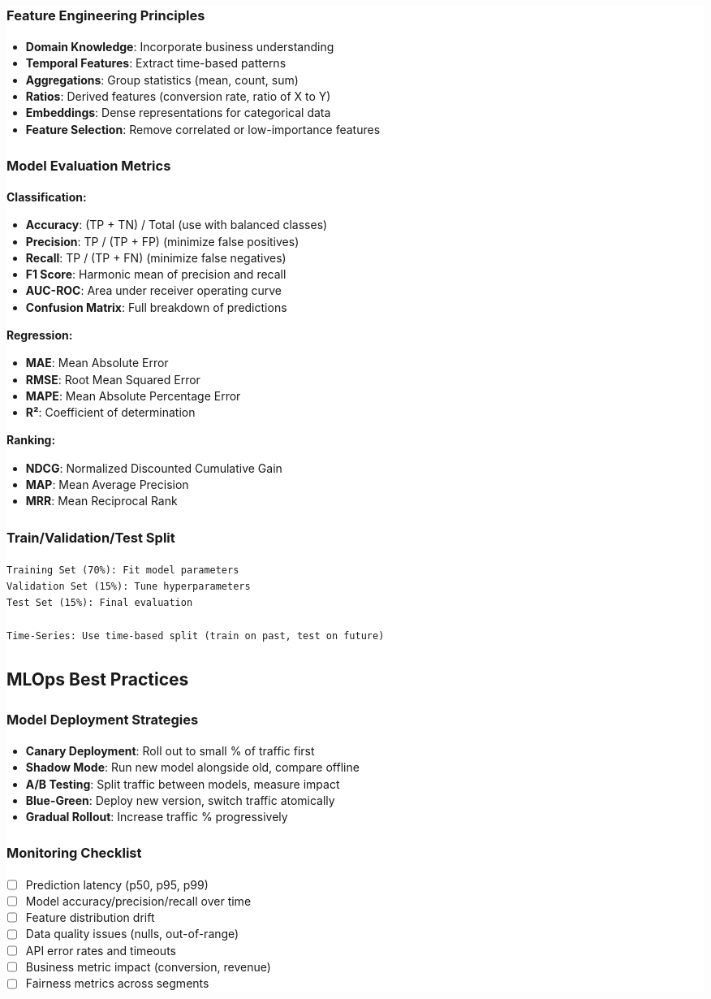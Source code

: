 ### Feature Engineering Principles
- **Domain Knowledge**: Incorporate business understanding
- **Temporal Features**: Extract time-based patterns
- **Aggregations**: Group statistics (mean, count, sum)
- **Ratios**: Derived features (conversion rate, ratio of X to Y)
- **Embeddings**: Dense representations for categorical data
- **Feature Selection**: Remove correlated or low-importance features

### Model Evaluation Metrics

**Classification:**
- **Accuracy**: (TP + TN) / Total (use with balanced classes)
- **Precision**: TP / (TP + FP) (minimize false positives)
- **Recall**: TP / (TP + FN) (minimize false negatives)
- **F1 Score**: Harmonic mean of precision and recall
- **AUC-ROC**: Area under receiver operating curve
- **Confusion Matrix**: Full breakdown of predictions

**Regression:**
- **MAE**: Mean Absolute Error
- **RMSE**: Root Mean Squared Error
- **MAPE**: Mean Absolute Percentage Error
- **R²**: Coefficient of determination

**Ranking:**
- **NDCG**: Normalized Discounted Cumulative Gain
- **MAP**: Mean Average Precision
- **MRR**: Mean Reciprocal Rank

### Train/Validation/Test Split
```
Training Set (70%): Fit model parameters
Validation Set (15%): Tune hyperparameters
Test Set (15%): Final evaluation

Time-Series: Use time-based split (train on past, test on future)
```

## MLOps Best Practices

### Model Deployment Strategies
- **Canary Deployment**: Roll out to small % of traffic first
- **Shadow Mode**: Run new model alongside old, compare offline
- **A/B Testing**: Split traffic between models, measure impact
- **Blue-Green**: Deploy new version, switch traffic atomically
- **Gradual Rollout**: Increase traffic % progressively

### Monitoring Checklist
- [ ] Prediction latency (p50, p95, p99)
- [ ] Model accuracy/precision/recall over time
- [ ] Feature distribution drift
- [ ] Data quality issues (nulls, out-of-range)
- [ ] API error rates and timeouts
- [ ] Business metric impact (conversion, revenue)
- [ ] Fairness metrics across segments
